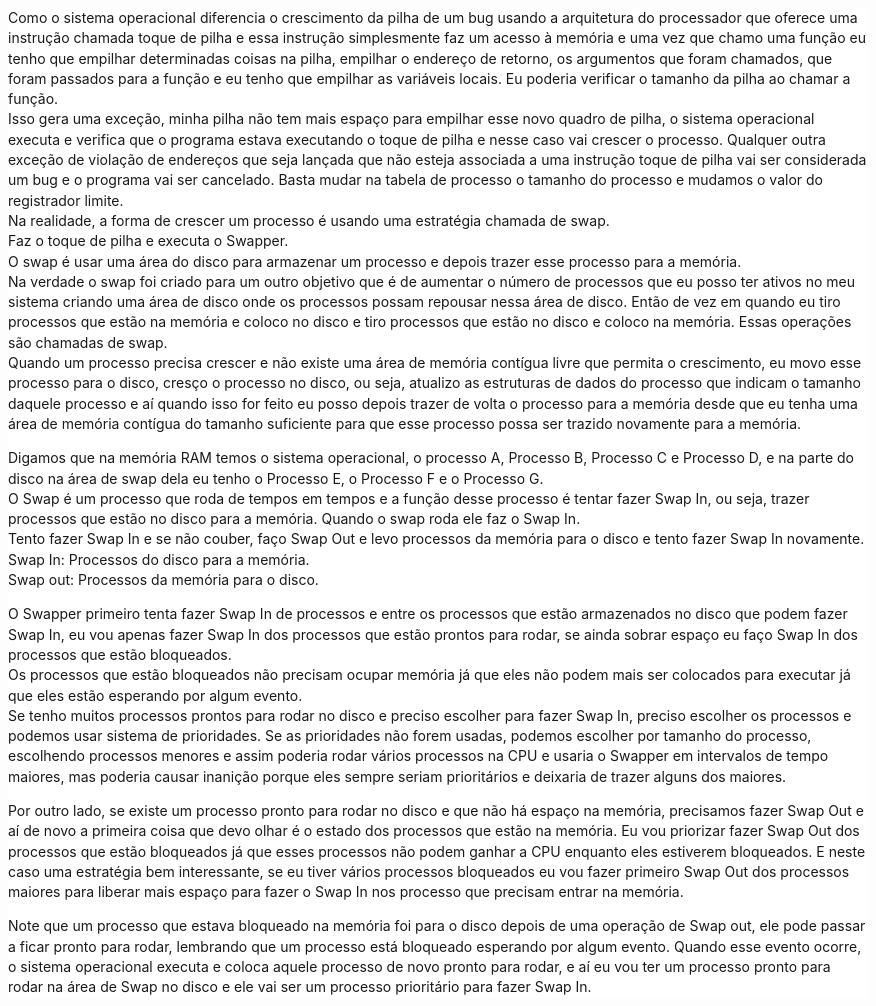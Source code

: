 Como o sistema operacional diferencia o crescimento da pilha de um bug usando a arquitetura do processador que oferece uma instrução chamada toque de pilha e essa instrução simplesmente faz um acesso à memória e uma vez que chamo uma função eu tenho que empilhar determinadas coisas na pilha, empilhar o endereço de retorno, os argumentos que foram chamados, que foram passados para a função e eu tenho que empilhar as variáveis locais. Eu poderia verificar o tamanho da pilha ao chamar a função.  
Isso gera uma exceção, minha pilha não tem mais espaço para empilhar esse novo quadro de pilha, o sistema operacional executa e verifica que o programa estava executando o toque de pilha e nesse caso vai crescer o processo.  Qualquer outra exceção de violação de endereços que seja lançada que não esteja associada a uma instrução toque de pilha vai ser considerada um bug e o programa vai ser cancelado. Basta mudar na tabela de processo o tamanho do processo e mudamos o valor do registrador limite.  
Na realidade, a forma de crescer um processo é usando uma estratégia chamada de swap.  
Faz o toque de pilha e executa o Swapper.  
O swap é usar uma área do disco para armazenar um processo e depois trazer esse processo para a memória.  
Na verdade o swap foi criado para um outro objetivo que é de aumentar o número de processos que eu posso ter ativos no meu sistema criando uma área de disco onde os processos possam repousar nessa área de disco. Então de vez em quando eu tiro processos que estão na memória e coloco no disco e tiro processos que estão no disco e coloco na memória. Essas operações são chamadas de swap.  
Quando um processo precisa crescer e não existe uma área de memória contígua livre que permita o crescimento, eu movo esse processo para o disco, cresço o processo no disco, ou seja, atualizo as estruturas de dados do processo que indicam o tamanho daquele processo e aí quando isso for feito eu posso depois trazer de volta o processo para a memória desde que eu tenha uma área de memória contígua do tamanho suficiente para que esse processo possa ser trazido novamente para a memória. 

Digamos que na memória RAM temos o sistema operacional, o processo A, Processo B, Processo C e Processo D, e na parte do disco na área de swap dela eu tenho o Processo E, o Processo F e o Processo G.  
O Swap é um processo que roda de tempos em tempos e a função desse processo é tentar fazer Swap In, ou seja, trazer processos que estão no disco para a memória. Quando o swap roda ele faz o Swap In.  
Tento fazer Swap In e se não couber, faço Swap Out e levo processos da memória para o disco e tento fazer Swap In novamente.  
Swap In: Processos do disco para a memória.  
Swap out: Processos da memória para o disco.

O Swapper primeiro tenta fazer Swap In de processos e entre os processos que estão armazenados no disco que podem fazer Swap In, eu vou apenas fazer Swap In dos processos que estão prontos para rodar, se ainda sobrar espaço eu faço Swap In dos processos que estão bloqueados.  
Os processos que estão bloqueados não precisam ocupar memória já que eles não podem mais ser colocados para executar já que eles estão esperando por algum evento.  
Se tenho muitos processos prontos para rodar no disco e preciso escolher para fazer Swap In, preciso escolher os processos e podemos usar sistema de prioridades. Se as prioridades não forem usadas, podemos escolher por tamanho do processo, escolhendo processos menores e assim poderia rodar vários processos na CPU e usaria o Swapper em intervalos de tempo maiores, mas poderia causar inanição porque eles sempre seriam prioritários e deixaria de trazer alguns dos maiores. 

Por outro lado, se existe um processo pronto para rodar no disco e que não há espaço na memória, precisamos fazer Swap Out e aí de novo a primeira coisa que devo olhar é o estado dos processos que estão na memória. Eu vou priorizar fazer Swap Out dos processos que estão bloqueados já que esses processos não podem ganhar a CPU enquanto eles estiverem bloqueados. E neste caso uma estratégia bem interessante, se eu tiver vários processos bloqueados eu vou fazer primeiro Swap Out dos processos maiores para liberar mais espaço para fazer o Swap In nos processo que precisam entrar na memória. 

Note que um processo que estava bloqueado na memória foi para o disco depois de uma operação de Swap out, ele pode passar a ficar pronto para rodar, lembrando que um processo está bloqueado esperando por algum evento. Quando esse evento ocorre, o sistema operacional executa e coloca aquele processo de novo pronto para rodar, e aí eu vou ter um processo pronto para rodar na área de Swap no disco e ele vai ser um processo prioritário para fazer Swap In. 
